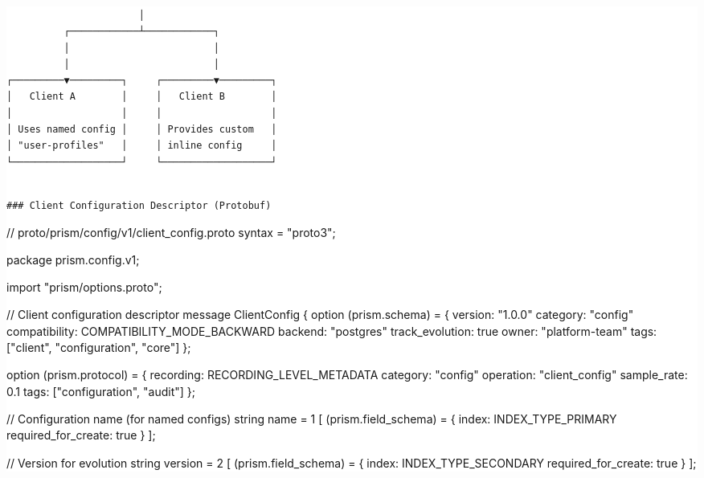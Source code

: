                            │
              ┌────────────┴────────────┐
              │                         │
              │                         │
    ┌─────────▼─────────┐     ┌─────────▼─────────┐
    │   Client A        │     │   Client B        │
    │                   │     │                   │
    │ Uses named config │     │ Provides custom   │
    │ "user-profiles"   │     │ inline config     │
    └───────────────────┘     └───────────────────┘
```text

### Client Configuration Descriptor (Protobuf)

```
// proto/prism/config/v1/client_config.proto
syntax = "proto3";

package prism.config.v1;

import "prism/options.proto";

// Client configuration descriptor
message ClientConfig {
  option (prism.schema) = {
    version: "1.0.0"
    category: "config"
    compatibility: COMPATIBILITY_MODE_BACKWARD
    backend: "postgres"
    track_evolution: true
    owner: "platform-team"
    tags: ["client", "configuration", "core"]
  };

  option (prism.protocol) = {
    recording: RECORDING_LEVEL_METADATA
    category: "config"
    operation: "client_config"
    sample_rate: 0.1
    tags: ["configuration", "audit"]
  };

  // Configuration name (for named configs)
  string name = 1 [
    (prism.field_schema) = {
      index: INDEX_TYPE_PRIMARY
      required_for_create: true
    }
  ];

  // Version for evolution
  string version = 2 [
    (prism.field_schema) = {
      index: INDEX_TYPE_SECONDARY
      required_for_create: true
    }
  ];
